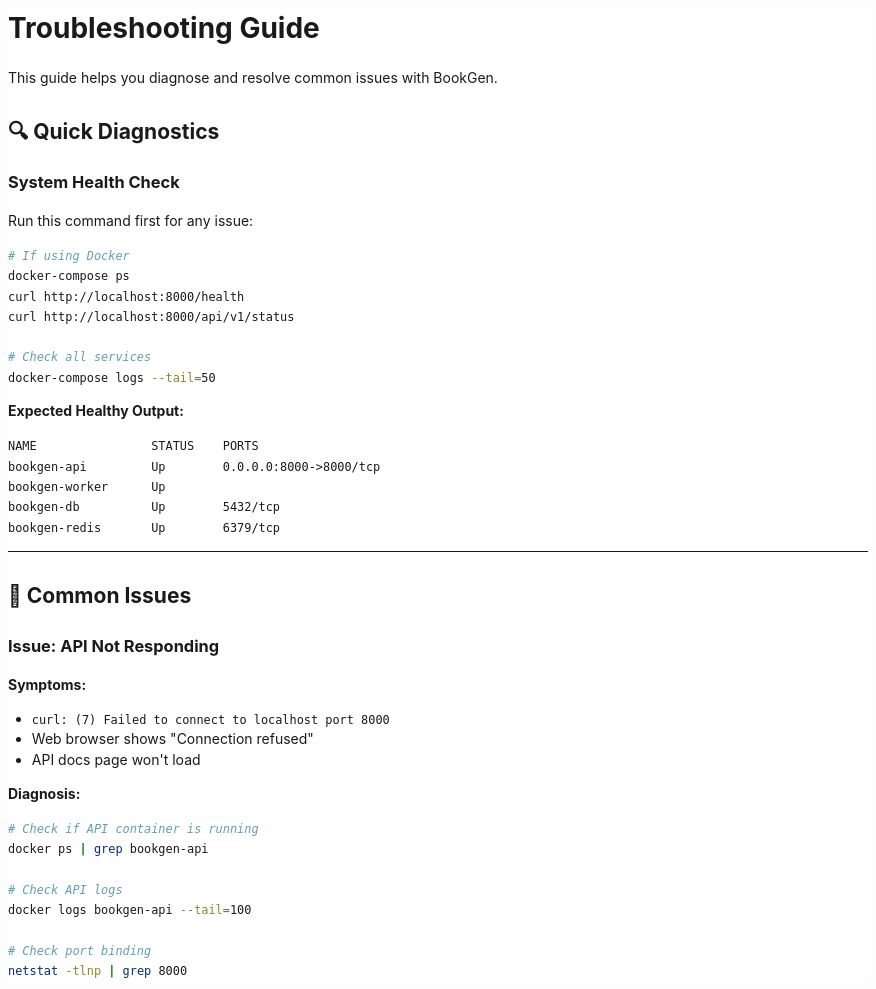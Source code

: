 # Troubleshooting Guide

This guide helps you diagnose and resolve common issues with BookGen.

## 🔍 Quick Diagnostics

### System Health Check

Run this command first for any issue:

```bash
# If using Docker
docker-compose ps
curl http://localhost:8000/health
curl http://localhost:8000/api/v1/status

# Check all services
docker-compose logs --tail=50
```

**Expected Healthy Output:**
```
NAME                STATUS    PORTS
bookgen-api         Up        0.0.0.0:8000->8000/tcp
bookgen-worker      Up
bookgen-db          Up        5432/tcp
bookgen-redis       Up        6379/tcp
```

---

## 🐛 Common Issues

### Issue: API Not Responding

**Symptoms:**
- `curl: (7) Failed to connect to localhost port 8000`
- Web browser shows "Connection refused"
- API docs page won't load

**Diagnosis:**
```bash
# Check if API container is running
docker ps | grep bookgen-api

# Check API logs
docker logs bookgen-api --tail=100

# Check port binding
netstat -tlnp | grep 8000
```
